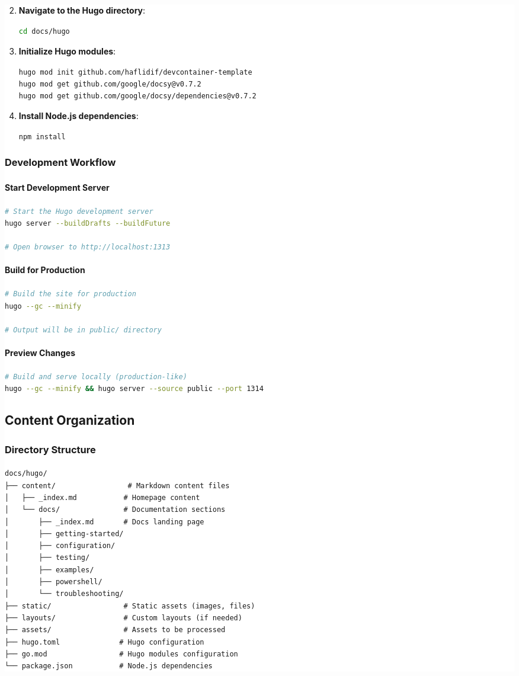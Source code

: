 2. **Navigate to the Hugo directory**:
   ```bash
   cd docs/hugo
   ```

3. **Initialize Hugo modules**:
   ```bash
   hugo mod init github.com/haflidif/devcontainer-template
   hugo mod get github.com/google/docsy@v0.7.2
   hugo mod get github.com/google/docsy/dependencies@v0.7.2
   ```

4. **Install Node.js dependencies**:
   ```bash
   npm install
   ```

### Development Workflow

#### Start Development Server

```bash
# Start the Hugo development server
hugo server --buildDrafts --buildFuture

# Open browser to http://localhost:1313
```

#### Build for Production

```bash
# Build the site for production
hugo --gc --minify

# Output will be in public/ directory
```

#### Preview Changes

```bash
# Build and serve locally (production-like)
hugo --gc --minify && hugo server --source public --port 1314
```

## Content Organization

### Directory Structure

```
docs/hugo/
├── content/                 # Markdown content files
│   ├── _index.md           # Homepage content
│   └── docs/               # Documentation sections
│       ├── _index.md       # Docs landing page
│       ├── getting-started/
│       ├── configuration/
│       ├── testing/
│       ├── examples/
│       ├── powershell/
│       └── troubleshooting/
├── static/                 # Static assets (images, files)
├── layouts/                # Custom layouts (if needed)
├── assets/                 # Assets to be processed
├── hugo.toml              # Hugo configuration
├── go.mod                 # Hugo modules configuration
└── package.json           # Node.js dependencies
```

